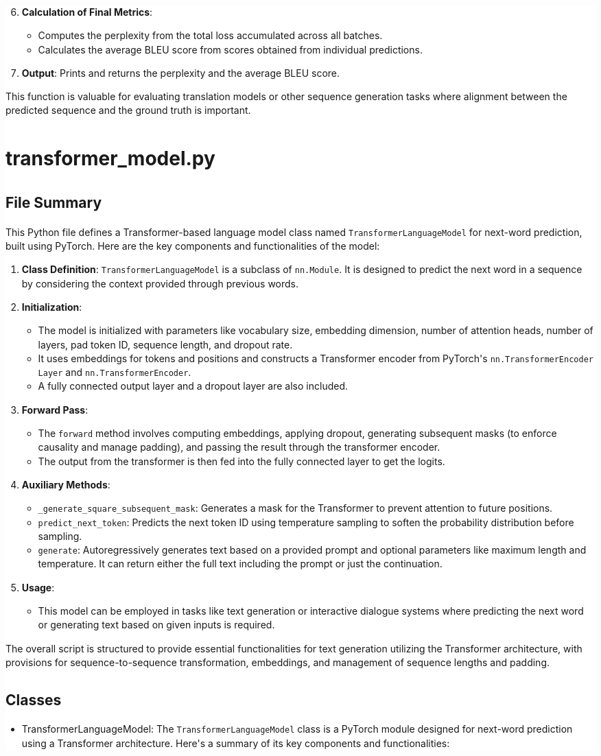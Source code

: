 6. **Calculation of Final Metrics**:
   - Computes the perplexity from the total loss accumulated across all batches.
   - Calculates the average BLEU score from scores obtained from individual predictions.

7. **Output**: Prints and returns the perplexity and the average BLEU score.

This function is valuable for evaluating translation models or other sequence generation tasks where alignment between the predicted sequence and the ground truth is important.

# transformer_model.py

## File Summary
This Python file defines a Transformer-based language model class named `TransformerLanguageModel` for next-word prediction, built using PyTorch. Here are the key components and functionalities of the model:

1. **Class Definition**: `TransformerLanguageModel` is a subclass of `nn.Module`. It is designed to predict the next word in a sequence by considering the context provided through previous words.

2. **Initialization**:
    - The model is initialized with parameters like vocabulary size, embedding dimension, number of attention heads, number of layers, pad token ID, sequence length, and dropout rate.
    - It uses embeddings for tokens and positions and constructs a Transformer encoder from PyTorch's `nn.TransformerEncoderLayer` and `nn.TransformerEncoder`.
    - A fully connected output layer and a dropout layer are also included.

3. **Forward Pass**:
    - The `forward` method involves computing embeddings, applying dropout, generating subsequent masks (to enforce causality and manage padding), and passing the result through the transformer encoder.
    - The output from the transformer is then fed into the fully connected layer to get the logits.

4. **Auxiliary Methods**:
    - `_generate_square_subsequent_mask`: Generates a mask for the Transformer to prevent attention to future positions.
    - `predict_next_token`: Predicts the next token ID using temperature sampling to soften the probability distribution before sampling.
    - `generate`: Autoregressively generates text based on a provided prompt and optional parameters like maximum length and temperature. It can return either the full text including the prompt or just the continuation.

5. **Usage**:
    - This model can be employed in tasks like text generation or interactive dialogue systems where predicting the next word or generating text based on given inputs is required.

The overall script is structured to provide essential functionalities for text generation utilizing the Transformer architecture, with provisions for sequence-to-sequence transformation, embeddings, and management of sequence lengths and padding.

## Classes
- TransformerLanguageModel: The `TransformerLanguageModel` class is a PyTorch module designed for next-word prediction using a Transformer architecture. Here's a summary of its key components and functionalities:
